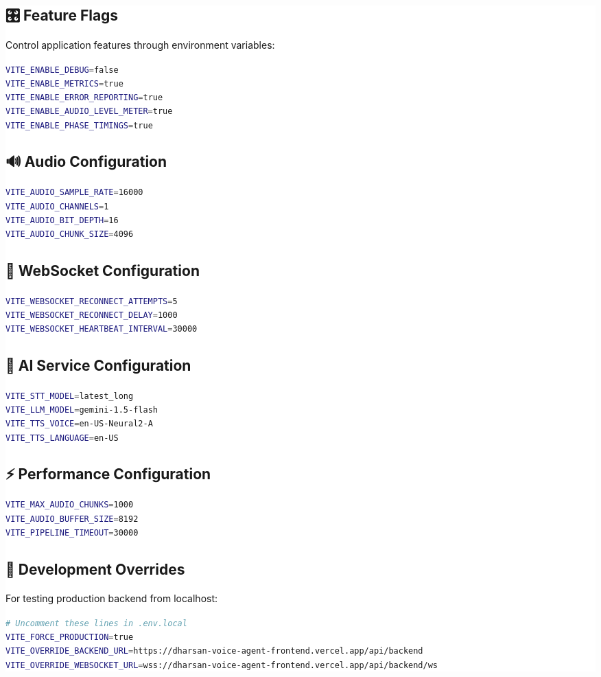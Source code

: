 ## 🎛️ Feature Flags

Control application features through environment variables:

```bash
VITE_ENABLE_DEBUG=false
VITE_ENABLE_METRICS=true
VITE_ENABLE_ERROR_REPORTING=true
VITE_ENABLE_AUDIO_LEVEL_METER=true
VITE_ENABLE_PHASE_TIMINGS=true
```

## 🔊 Audio Configuration

```bash
VITE_AUDIO_SAMPLE_RATE=16000
VITE_AUDIO_CHANNELS=1
VITE_AUDIO_BIT_DEPTH=16
VITE_AUDIO_CHUNK_SIZE=4096
```

## 🔌 WebSocket Configuration

```bash
VITE_WEBSOCKET_RECONNECT_ATTEMPTS=5
VITE_WEBSOCKET_RECONNECT_DELAY=1000
VITE_WEBSOCKET_HEARTBEAT_INTERVAL=30000
```

## 🤖 AI Service Configuration

```bash
VITE_STT_MODEL=latest_long
VITE_LLM_MODEL=gemini-1.5-flash
VITE_TTS_VOICE=en-US-Neural2-A
VITE_TTS_LANGUAGE=en-US
```

## ⚡ Performance Configuration

```bash
VITE_MAX_AUDIO_CHUNKS=1000
VITE_AUDIO_BUFFER_SIZE=8192
VITE_PIPELINE_TIMEOUT=30000
```

## 🔄 Development Overrides

For testing production backend from localhost:

```bash
# Uncomment these lines in .env.local
VITE_FORCE_PRODUCTION=true
VITE_OVERRIDE_BACKEND_URL=https://dharsan-voice-agent-frontend.vercel.app/api/backend
VITE_OVERRIDE_WEBSOCKET_URL=wss://dharsan-voice-agent-frontend.vercel.app/api/backend/ws
```
